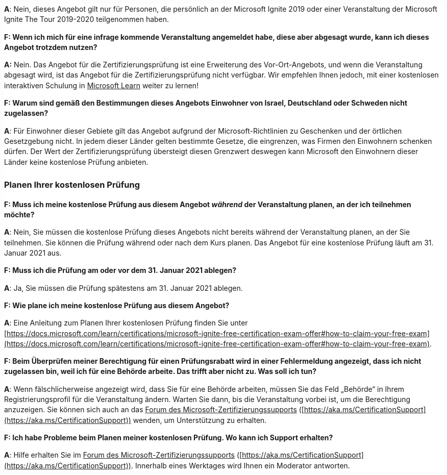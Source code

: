 **A**: Nein, dieses Angebot gilt nur für Personen, die persönlich an der Microsoft Ignite 2019 oder einer Veranstaltung der Microsoft Ignite The Tour 2019-2020 teilgenommen haben.

**F: Wenn ich mich für eine infrage kommende Veranstaltung angemeldet habe, diese aber abgesagt wurde, kann ich dieses Angebot trotzdem nutzen?**

**A:** Nein. Das Angebot für die Zertifizierungsprüfung ist eine Erweiterung des Vor-Ort-Angebots, und wenn die Veranstaltung abgesagt wird, ist das Angebot für die Zertifizierungsprüfung nicht verfügbar. Wir empfehlen Ihnen jedoch, mit einer kostenlosen interaktiven Schulung in [Microsoft Learn](https://docs.microsoft.com/learn/) weiter zu lernen!

**F: Warum sind gemäß den Bestimmungen dieses Angebots Einwohner von Israel, Deutschland oder Schweden nicht zugelassen?**

**A**: Für Einwohner dieser Gebiete gilt das Angebot aufgrund der Microsoft-Richtlinien zu Geschenken und der örtlichen Gesetzgebung nicht. In jedem dieser Länder gelten bestimmte Gesetze, die eingrenzen, was Firmen den Einwohnern schenken dürfen. Der Wert der Zertifizierungsprüfung übersteigt diesen Grenzwert deswegen kann Microsoft den Einwohnern dieser Länder keine kostenlose Prüfung anbieten.

### <a name="scheduling-your-free-exam"></a>Planen Ihrer kostenlosen Prüfung

**F: Muss ich meine kostenlose Prüfung aus diesem Angebot _während_ der Veranstaltung planen, an der ich teilnehmen möchte?**

**A**: Nein, Sie müssen die kostenlose Prüfung dieses Angebots nicht bereits während der Veranstaltung planen, an der Sie teilnehmen. Sie können die Prüfung während oder nach dem Kurs planen. Das Angebot für eine kostenlose Prüfung läuft am 31. Januar 2021 aus.

**F: Muss ich die Prüfung am oder vor dem 31. Januar 2021 ablegen?**

**A**: Ja, Sie müssen die Prüfung spätestens am 31. Januar 2021 ablegen.

**F: Wie plane ich meine kostenlose Prüfung aus diesem Angebot?**

**A**: Eine Anleitung zum Planen Ihrer kostenlosen Prüfung finden Sie unter [https://docs.microsoft.com/learn/certifications/microsoft-ignite-free-certification-exam-offer#how-to-claim-your-free-exam](https://docs.microsoft.com/learn/certifications/microsoft-ignite-free-certification-exam-offer#how-to-claim-your-free-exam).

**F: Beim Überprüfen meiner Berechtigung für einen Prüfungsrabatt wird in einer Fehlermeldung angezeigt, dass ich nicht zugelassen bin, weil ich für eine Behörde arbeite. Das trifft aber nicht zu. Was soll ich tun?**

**A**: Wenn fälschlicherweise angezeigt wird, dass Sie für eine Behörde arbeiten, müssen Sie das Feld „Behörde“ in Ihrem Registrierungsprofil für die Veranstaltung ändern. Warten Sie dann, bis die Veranstaltung vorbei ist, um die Berechtigung anzuzeigen. Sie können sich auch an das [Forum des Microsoft-Zertifizierungssupports](https://trainingsupport.microsoft.com/mcp/forum?sort=LastReplyDate&dir=Desc&tab=All&status=all&mod=&modAge=&advFil=&postedAfter=&postedBefore=&threadType=All&isFilterExpanded=false&page=1) ([https://aka.ms/CertificationSupport](https://aka.ms/CertificationSupport)) wenden, um Unterstützung zu erhalten.

**F: Ich habe Probleme beim Planen meiner kostenlosen Prüfung. Wo kann ich Support erhalten?**

**A**: Hilfe erhalten Sie im [Forum des Microsoft-Zertifizierungssupports](https://trainingsupport.microsoft.com/mcp/forum?sort=LastReplyDate&dir=Desc&tab=All&status=all&mod=&modAge=&advFil=&postedAfter=&postedBefore=&threadType=All&isFilterExpanded=false&page=1) ([https://aka.ms/CertificationSupport](https://aka.ms/CertificationSupport)). Innerhalb eines Werktages wird Ihnen ein Moderator antworten.
